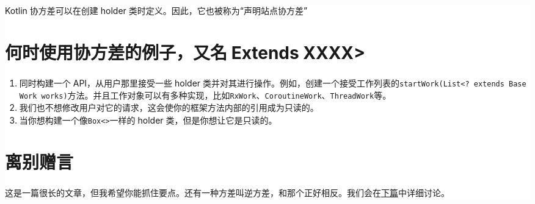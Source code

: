 Kotlin 协方差可以在创建 holder 类时定义。因此，它也被称为“声明站点协方差”

# 何时使用协方差的例子，又名 Extends XXXX>

1.  同时构建一个 API，从用户那里接受一些 holder 类并对其进行操作。例如，创建一个接受工作列表的`startWork(List<? extends BaseWork works)`方法。并且工作对象可以有多种实现，比如`RxWork`、`CoroutineWork`、`ThreadWork`等。
2.  我们也不想修改用户对它的请求，这会使你的框架方法内部的引用成为只读的。
3.  当你想构建一个像`Box<>`一样的 holder 类，但是你想让它是只读的。

# 离别赠言

这是一篇很长的文章，但我希望你能抓住要点。还有一种方差叫逆方差，和那个正好相反。我们会在[下篇](https://medium.com/better-programming/understanding-contravariance-the-java-wildcard-149853da1559)中详细讨论。